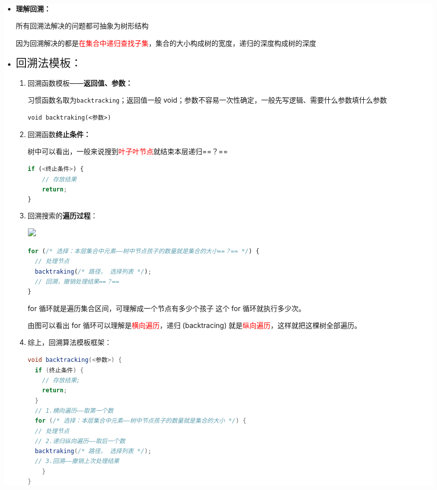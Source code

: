 + **理解回溯：**

    所有回溯法解决的问题都可抽象为树形结构

    因为回溯解决的都是<span style="color:red">在集合中递归查找子集</span>，集合的大小构成树的宽度，递归的深度构成树的深度

+ <span style="font-size:22px">回溯法模板：</span>

    1. 回溯函数模板——**返回值、参数：**

        习惯函数名取为`backtracking`；返回值一般 void；参数不容易一次性确定，一般先写逻辑、需要什么参数填什么参数

        `void backtraking(<参数>)`

    2. 回溯函数**终止条件：**

        树中可以看出，一般来说搜到<span style="color:red">叶子叶节点</span>就结束本层递归==？==

        ```javascript
        if (<终止条件>) {
        	// 存放结果
        	return;
        }
        ```

    3. 回溯搜索的**遍历过程**：

        <img src="https://img-blog.csdnimg.cn/20210130173631174.png" height="250px">

        ```javascript
        for (/* 选择：本层集合中元素——树中节点孩子的数量就是集合的大小==？== */) {
          // 处理节点
          backtraking(/* 路径， 选择列表 */);
          // 回溯，撤销处理结果==？==
        }
        ```

        for 循环就是遍历集合区间，可理解成一个节点有多少个孩子 这个 for 循环就执行多少次。

        由图可以看出 for 循环可以理解是<span style="color:red">横向遍历</span>，递归 (backtracing) 就是<span style="color:red">纵向遍历</span>，这样就把这棵树全部遍历。

    4. 综上，回溯算法模板框架：

        ```java
        void backtracking(<参数>) {
          if (终止条件) {
            // 存放结果;
            return;
          }
          // 1.横向遍历——取第一个数
          for (/* 选择：本层集合中元素——树中节点孩子的数量就是集合的大小 */) {
          // 处理节点
          // 2.递归纵向遍历——取后一个数
          backtraking(/* 路径， 选择列表 */);
          // 3.回溯——撤销上次处理结果
        	}
        }
        ```
        